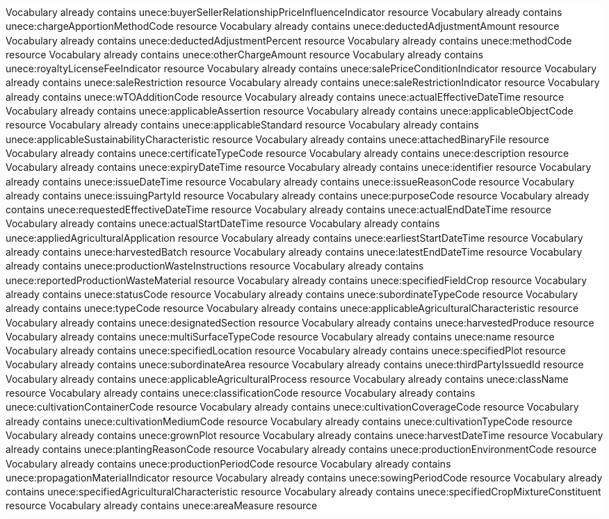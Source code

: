Vocabulary already contains unece:buyerSellerRelationshipPriceInfluenceIndicator resource
Vocabulary already contains unece:chargeApportionMethodCode resource
Vocabulary already contains unece:deductedAdjustmentAmount resource
Vocabulary already contains unece:deductedAdjustmentPercent resource
Vocabulary already contains unece:methodCode resource
Vocabulary already contains unece:otherChargeAmount resource
Vocabulary already contains unece:royaltyLicenseFeeIndicator resource
Vocabulary already contains unece:salePriceConditionIndicator resource
Vocabulary already contains unece:saleRestriction resource
Vocabulary already contains unece:saleRestrictionIndicator resource
Vocabulary already contains unece:wTOAdditionCode resource
Vocabulary already contains unece:actualEffectiveDateTime resource
Vocabulary already contains unece:applicableAssertion resource
Vocabulary already contains unece:applicableObjectCode resource
Vocabulary already contains unece:applicableStandard resource
Vocabulary already contains unece:applicableSustainabilityCharacteristic resource
Vocabulary already contains unece:attachedBinaryFile resource
Vocabulary already contains unece:certificateTypeCode resource
Vocabulary already contains unece:description resource
Vocabulary already contains unece:expiryDateTime resource
Vocabulary already contains unece:identifier resource
Vocabulary already contains unece:issueDateTime resource
Vocabulary already contains unece:issueReasonCode resource
Vocabulary already contains unece:issuingPartyId resource
Vocabulary already contains unece:purposeCode resource
Vocabulary already contains unece:requestedEffectiveDateTime resource
Vocabulary already contains unece:actualEndDateTime resource
Vocabulary already contains unece:actualStartDateTime resource
Vocabulary already contains unece:appliedAgriculturalApplication resource
Vocabulary already contains unece:earliestStartDateTime resource
Vocabulary already contains unece:harvestedBatch resource
Vocabulary already contains unece:latestEndDateTime resource
Vocabulary already contains unece:productionWasteInstructions resource
Vocabulary already contains unece:reportedProductionWasteMaterial resource
Vocabulary already contains unece:specifiedFieldCrop resource
Vocabulary already contains unece:statusCode resource
Vocabulary already contains unece:subordinateTypeCode resource
Vocabulary already contains unece:typeCode resource
Vocabulary already contains unece:applicableAgriculturalCharacteristic resource
Vocabulary already contains unece:designatedSection resource
Vocabulary already contains unece:harvestedProduce resource
Vocabulary already contains unece:multiSurfaceTypeCode resource
Vocabulary already contains unece:name resource
Vocabulary already contains unece:specifiedLocation resource
Vocabulary already contains unece:specifiedPlot resource
Vocabulary already contains unece:subordinateArea resource
Vocabulary already contains unece:thirdPartyIssuedId resource
Vocabulary already contains unece:applicableAgriculturalProcess resource
Vocabulary already contains unece:className resource
Vocabulary already contains unece:classificationCode resource
Vocabulary already contains unece:cultivationContainerCode resource
Vocabulary already contains unece:cultivationCoverageCode resource
Vocabulary already contains unece:cultivationMediumCode resource
Vocabulary already contains unece:cultivationTypeCode resource
Vocabulary already contains unece:grownPlot resource
Vocabulary already contains unece:harvestDateTime resource
Vocabulary already contains unece:plantingReasonCode resource
Vocabulary already contains unece:productionEnvironmentCode resource
Vocabulary already contains unece:productionPeriodCode resource
Vocabulary already contains unece:propagationMaterialIndicator resource
Vocabulary already contains unece:sowingPeriodCode resource
Vocabulary already contains unece:specifiedAgriculturalCharacteristic resource
Vocabulary already contains unece:specifiedCropMixtureConstituent resource
Vocabulary already contains unece:areaMeasure resource